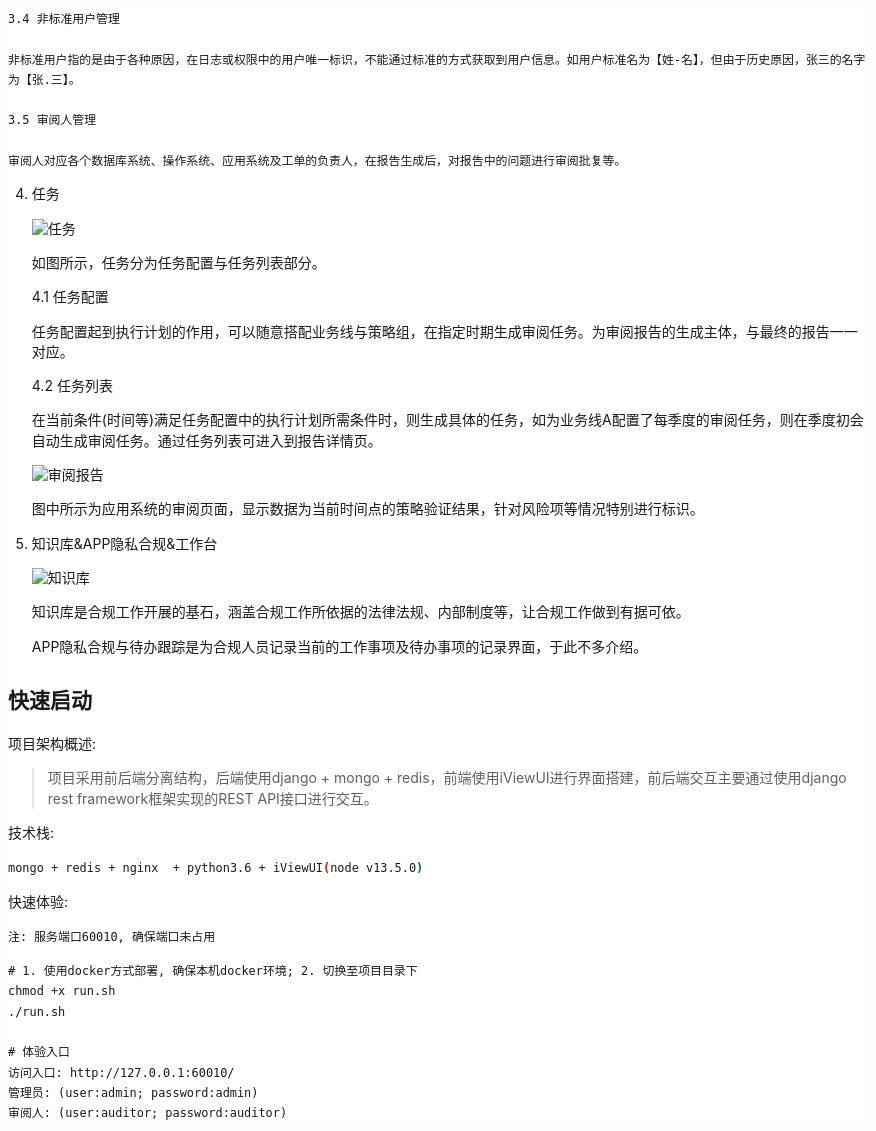    3.4 非标准用户管理

    非标准用户指的是由于各种原因，在日志或权限中的用户唯一标识，不能通过标准的方式获取到用户信息。如用户标准名为【姓-名】，但由于历史原因，张三的名字为【张.三】。
    
    3.5 审阅人管理
    
    审阅人对应各个数据库系统、操作系统、应用系统及工单的负责人，在报告生成后，对报告中的问题进行审阅批复等。

4. 任务

    ![任务](./assets/img/task.png)
    
    如图所示，任务分为任务配置与任务列表部分。
    
    4.1 任务配置
    
    任务配置起到执行计划的作用，可以随意搭配业务线与策略组，在指定时期生成审阅任务。为审阅报告的生成主体，与最终的报告一一对应。
    
    4.2 <a name='report'>任务列表</a>
    
    在当前条件(时间等)满足任务配置中的执行计划所需条件时，则生成具体的任务，如为业务线A配置了每季度的审阅任务，则在季度初会自动生成审阅任务。通过任务列表可进入到报告详情页。
    
    ![审阅报告](./assets/img/report.png)

    图中所示为应用系统的审阅页面，显示数据为当前时间点的策略验证结果，针对风险项等情况特别进行标识。

5. 知识库&APP隐私合规&工作台

    ![知识库](./assets/img/overlook.png)
    
    知识库是合规工作开展的基石，涵盖合规工作所依据的法律法规、内部制度等，让合规工作做到有据可依。

    APP隐私合规与待办跟踪是为合规人员记录当前的工作事项及待办事项的记录界面，于此不多介绍。
    



## 快速启动

项目架构概述:
> 项目采用前后端分离结构，后端使用django + mongo + redis，前端使用iViewUI进行界面搭建，前后端交互主要通过使用django rest framework框架实现的REST API接口进行交互。

技术栈:
```bash
mongo + redis + nginx  + python3.6 + iViewUI(node v13.5.0)
```

快速体验: 

`注: 服务端口60010, 确保端口未占用`
```
# 1. 使用docker方式部署, 确保本机docker环境; 2. 切换至项目目录下
chmod +x run.sh
./run.sh

# 体验入口
访问入口: http://127.0.0.1:60010/
管理员: (user:admin; password:admin)
审阅人: (user:auditor; password:auditor)
```

